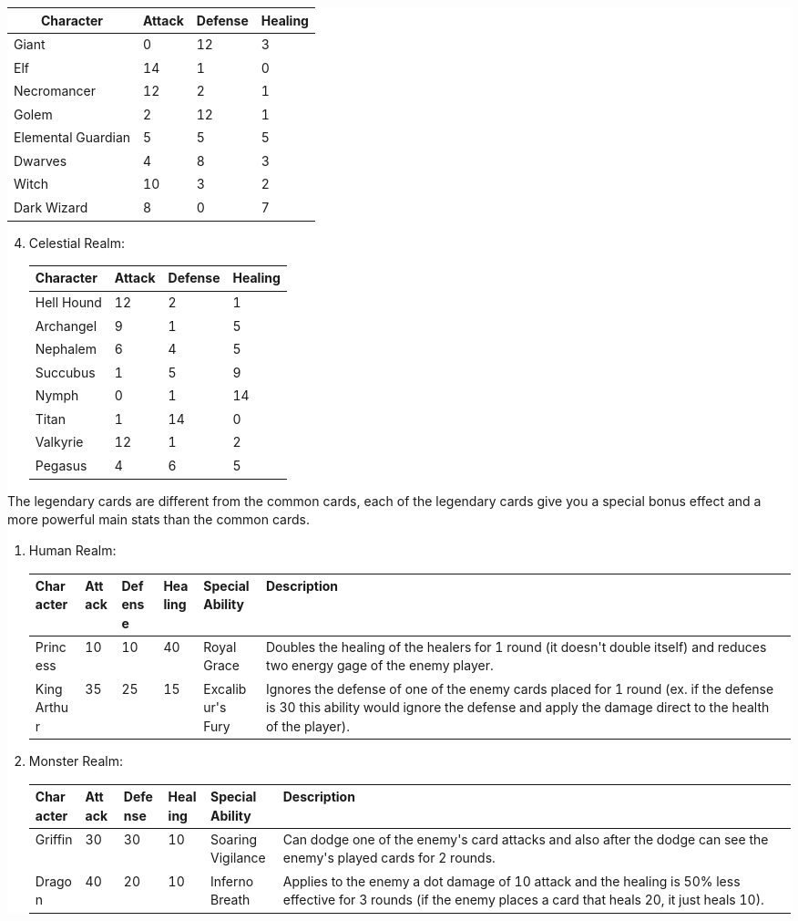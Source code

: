    | Character          | Attack | Defense | Healing |
   | ------------------ | ------ | ------- | ------- |
   | Giant              | 0      | 12      | 3       |
   | Elf                | 14     | 1       | 0       |
   | Necromancer        | 12     | 2       | 1       |
   | Golem              | 2      | 12      | 1       |
   | Elemental Guardian | 5      | 5       | 5       |
   | Dwarves            | 4      | 8       | 3       |
   | Witch              | 10     | 3       | 2       |
   | Dark Wizard        | 8      | 0       | 7       |

4. Celestial Realm:

   | Character  | Attack | Defense | Healing |
   | ---------- | ------ | ------- | ------- |
   | Hell Hound | 12     | 2       | 1       |
   | Archangel  | 9      | 1       | 5       |
   | Nephalem   | 6      | 4       | 5       |
   | Succubus   | 1      | 5       | 9       |
   | Nymph      | 0      | 1       | 14      |
   | Titan      | 1      | 14      | 0       |
   | Valkyrie   | 12     | 1       | 2       |
   | Pegasus    | 4      | 6       | 5       |

The legendary cards are different from the common cards, each of the legendary cards give you a special bonus effect and a more powerful main stats than the common cards.

1. Human Realm:

   | Character   | Attack | Defense | Healing | Special Ability  | Description                                                                                                                                                                                |
   | ----------- | ------ | ------- | ------- | ---------------- | ------------------------------------------------------------------------------------------------------------------------------------------------------------------------------------------ |
   | Princess    | 10     | 10      | 40      | Royal Grace      | Doubles the healing of the healers for 1 round (it doesn't double itself) and reduces two energy gage of the enemy player.                                                                 |
   | King Arthur | 35     | 25      | 15      | Excalibur's Fury | Ignores the defense of one of the enemy cards placed for 1 round (ex. if the defense is 30 this ability would ignore the defense and apply the damage direct to the health of the player). |

2. Monster Realm:

   | Character | Attack | Defense | Healing | Special Ability   | Description                                                                                                                                                     |
   | --------- | ------ | ------- | ------- | ----------------- | --------------------------------------------------------------------------------------------------------------------------------------------------------------- |
   | Griffin   | 30     | 30      | 10      | Soaring Vigilance | Can dodge one of the enemy's card attacks and also after the dodge can see the enemy's played cards for 2 rounds.                                               |
   | Dragon    | 40     | 20      | 10      | Inferno Breath    | Applies to the enemy a dot damage of 10 attack and the healing is 50% less effective for 3 rounds (if the enemy places a card that heals 20, it just heals 10). |
